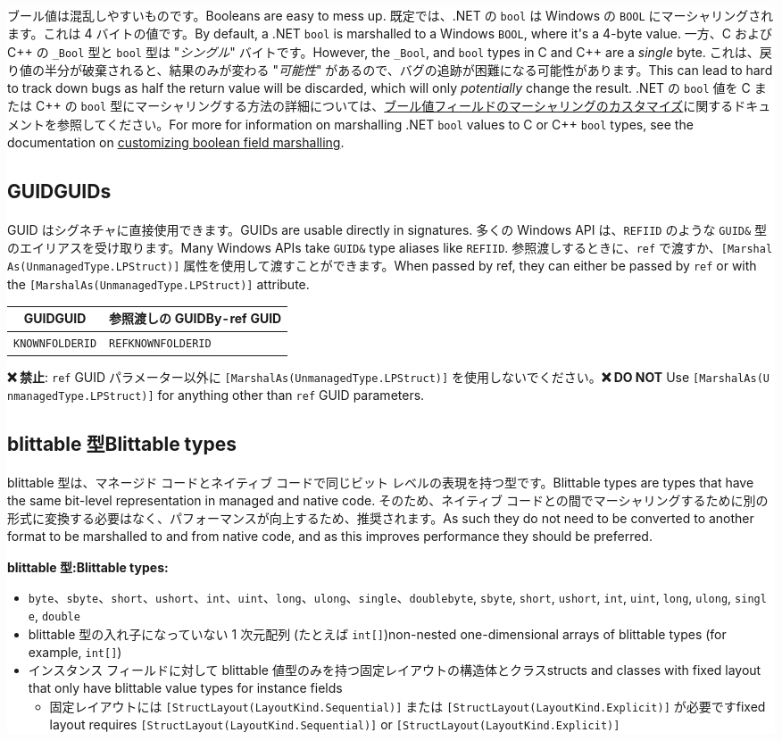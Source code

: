 <span data-ttu-id="85ffb-170">ブール値は混乱しやすいものです。</span><span class="sxs-lookup"><span data-stu-id="85ffb-170">Booleans are easy to mess up.</span></span> <span data-ttu-id="85ffb-171">既定では、.NET の `bool` は Windows の `BOOL` にマーシャリングされます。これは 4 バイトの値です。</span><span class="sxs-lookup"><span data-stu-id="85ffb-171">By default, a .NET `bool` is marshalled to a Windows `BOOL`, where it's a 4-byte value.</span></span> <span data-ttu-id="85ffb-172">一方、C および C++ の `_Bool` 型と `bool` 型は "*シングル*" バイトです。</span><span class="sxs-lookup"><span data-stu-id="85ffb-172">However, the `_Bool`, and `bool` types in C and C++ are a *single* byte.</span></span> <span data-ttu-id="85ffb-173">これは、戻り値の半分が破棄されると、結果のみが変わる "*可能性*" があるので、バグの追跡が困難になる可能性があります。</span><span class="sxs-lookup"><span data-stu-id="85ffb-173">This can lead to hard to track down bugs as half the return value will be discarded, which will only *potentially* change the result.</span></span> <span data-ttu-id="85ffb-174">.NET の `bool` 値を C または C++ の `bool` 型にマーシャリングする方法の詳細については、[ブール値フィールドのマーシャリングのカスタマイズ](customize-struct-marshalling.md#customizing-boolean-field-marshalling)に関するドキュメントを参照してください。</span><span class="sxs-lookup"><span data-stu-id="85ffb-174">For more for information on marshalling .NET `bool` values to C or C++ `bool` types, see the documentation on [customizing boolean field marshalling](customize-struct-marshalling.md#customizing-boolean-field-marshalling).</span></span>

## <a name="guids"></a><span data-ttu-id="85ffb-175">GUID</span><span class="sxs-lookup"><span data-stu-id="85ffb-175">GUIDs</span></span>

<span data-ttu-id="85ffb-176">GUID はシグネチャに直接使用できます。</span><span class="sxs-lookup"><span data-stu-id="85ffb-176">GUIDs are usable directly in signatures.</span></span> <span data-ttu-id="85ffb-177">多くの Windows API は、`REFIID` のような `GUID&` 型のエイリアスを受け取ります。</span><span class="sxs-lookup"><span data-stu-id="85ffb-177">Many Windows APIs take `GUID&` type aliases like `REFIID`.</span></span> <span data-ttu-id="85ffb-178">参照渡しするときに、`ref` で渡すか、`[MarshalAs(UnmanagedType.LPStruct)]` 属性を使用して渡すことができます。</span><span class="sxs-lookup"><span data-stu-id="85ffb-178">When passed by ref, they can either be passed by `ref` or with the `[MarshalAs(UnmanagedType.LPStruct)]` attribute.</span></span>

| <span data-ttu-id="85ffb-179">GUID</span><span class="sxs-lookup"><span data-stu-id="85ffb-179">GUID</span></span> | <span data-ttu-id="85ffb-180">参照渡しの GUID</span><span class="sxs-lookup"><span data-stu-id="85ffb-180">By-ref GUID</span></span> |
|------|-------------|
| `KNOWNFOLDERID` | `REFKNOWNFOLDERID` |

<span data-ttu-id="85ffb-181">**❌ 禁止**: `ref` GUID パラメーター以外に `[MarshalAs(UnmanagedType.LPStruct)]` を使用しないでください。</span><span class="sxs-lookup"><span data-stu-id="85ffb-181">**❌ DO NOT** Use `[MarshalAs(UnmanagedType.LPStruct)]` for anything other than `ref` GUID parameters.</span></span>

## <a name="blittable-types"></a><span data-ttu-id="85ffb-182">blittable 型</span><span class="sxs-lookup"><span data-stu-id="85ffb-182">Blittable types</span></span>

<span data-ttu-id="85ffb-183">blittable 型は、マネージド コードとネイティブ コードで同じビット レベルの表現を持つ型です。</span><span class="sxs-lookup"><span data-stu-id="85ffb-183">Blittable types are types that have the same bit-level representation in managed and native code.</span></span> <span data-ttu-id="85ffb-184">そのため、ネイティブ コードとの間でマーシャリングするために別の形式に変換する必要はなく、パフォーマンスが向上するため、推奨されます。</span><span class="sxs-lookup"><span data-stu-id="85ffb-184">As such they do not need to be converted to another format to be marshalled to and from native code, and as this improves performance they should be preferred.</span></span>

<span data-ttu-id="85ffb-185">**blittable 型:**</span><span class="sxs-lookup"><span data-stu-id="85ffb-185">**Blittable types:**</span></span>

- <span data-ttu-id="85ffb-186">`byte`、`sbyte`、`short`、`ushort`、`int`、`uint`、`long`、`ulong`、`single`、`double`</span><span class="sxs-lookup"><span data-stu-id="85ffb-186">`byte`, `sbyte`, `short`, `ushort`, `int`, `uint`, `long`, `ulong`, `single`, `double`</span></span>
- <span data-ttu-id="85ffb-187">blittable 型の入れ子になっていない 1 次元配列 (たとえば `int[]`)</span><span class="sxs-lookup"><span data-stu-id="85ffb-187">non-nested one-dimensional arrays of blittable types (for example, `int[]`)</span></span>
- <span data-ttu-id="85ffb-188">インスタンス フィールドに対して blittable 値型のみを持つ固定レイアウトの構造体とクラス</span><span class="sxs-lookup"><span data-stu-id="85ffb-188">structs and classes with fixed layout that only have blittable value types for instance fields</span></span>
  - <span data-ttu-id="85ffb-189">固定レイアウトには `[StructLayout(LayoutKind.Sequential)]` または `[StructLayout(LayoutKind.Explicit)]` が必要です</span><span class="sxs-lookup"><span data-stu-id="85ffb-189">fixed layout requires `[StructLayout(LayoutKind.Sequential)]` or `[StructLayout(LayoutKind.Explicit)]`</span></span>